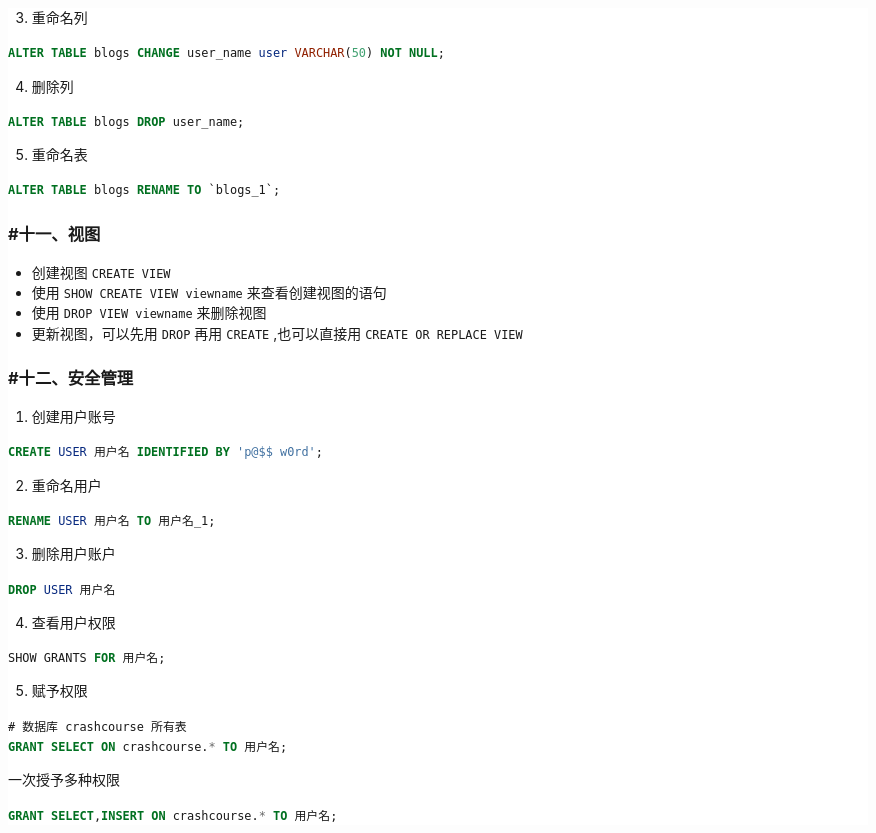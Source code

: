 3. 重命名列

```sql
ALTER TABLE blogs CHANGE user_name user VARCHAR(50) NOT NULL;
```

4. 删除列

```sql
ALTER TABLE blogs DROP user_name;
```

5. 重命名表

```sql
ALTER TABLE blogs RENAME TO `blogs_1`;
```

### #十一、视图

* 创建视图 `CREATE VIEW`
* 使用 `SHOW CREATE VIEW viewname` 来查看创建视图的语句
* 使用 `DROP VIEW viewname` 来删除视图
* 更新视图，可以先用 `DROP` 再用 `CREATE` ,也可以直接用 `CREATE OR REPLACE VIEW`

### #十二、安全管理

1. 创建用户账号

```sql
CREATE USER 用户名 IDENTIFIED BY 'p@$$ w0rd';
```

2. 重命名用户

```sql
RENAME USER 用户名 TO 用户名_1;
```

3. 删除用户账户

```sql
DROP USER 用户名
```

4. 查看用户权限

```sql
SHOW GRANTS FOR 用户名;
```

5. 赋予权限

```sql
# 数据库 crashcourse 所有表
GRANT SELECT ON crashcourse.* TO 用户名;
```

一次授予多种权限

```sql
GRANT SELECT,INSERT ON crashcourse.* TO 用户名;
```
